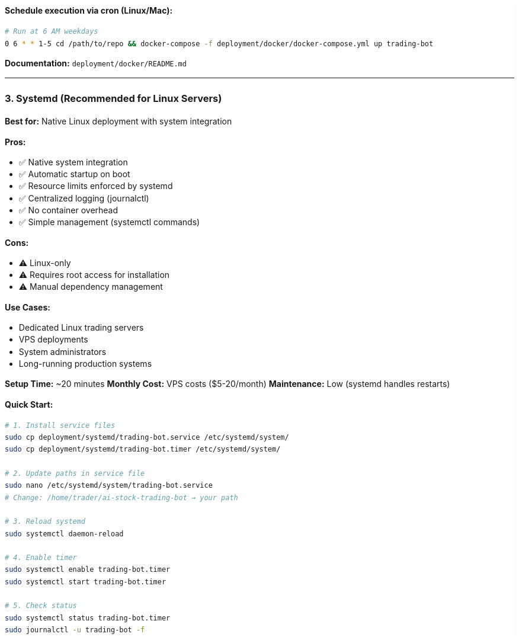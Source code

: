 **Schedule execution via cron (Linux/Mac):**
```bash
# Run at 6 AM weekdays
0 6 * * 1-5 cd /path/to/repo && docker-compose -f deployment/docker/docker-compose.yml up trading-bot
```

**Documentation:** `deployment/docker/README.md`

---

### 3. Systemd (Recommended for Linux Servers)

**Best for:** Native Linux deployment with system integration

**Pros:**
- ✅ Native system integration
- ✅ Automatic startup on boot
- ✅ Resource limits enforced by systemd
- ✅ Centralized logging (journalctl)
- ✅ No container overhead
- ✅ Simple management (systemctl commands)

**Cons:**
- ⚠️ Linux-only
- ⚠️ Requires root access for installation
- ⚠️ Manual dependency management

**Use Cases:**
- Dedicated Linux trading servers
- VPS deployments
- System administrators
- Long-running production systems

**Setup Time:** ~20 minutes
**Monthly Cost:** VPS costs ($5-20/month)
**Maintenance:** Low (systemd handles restarts)

**Quick Start:**
```bash
# 1. Install service files
sudo cp deployment/systemd/trading-bot.service /etc/systemd/system/
sudo cp deployment/systemd/trading-bot.timer /etc/systemd/system/

# 2. Update paths in service file
sudo nano /etc/systemd/system/trading-bot.service
# Change: /home/trader/ai-stock-trading-bot → your path

# 3. Reload systemd
sudo systemctl daemon-reload

# 4. Enable timer
sudo systemctl enable trading-bot.timer
sudo systemctl start trading-bot.timer

# 5. Check status
sudo systemctl status trading-bot.timer
sudo journalctl -u trading-bot -f
```

